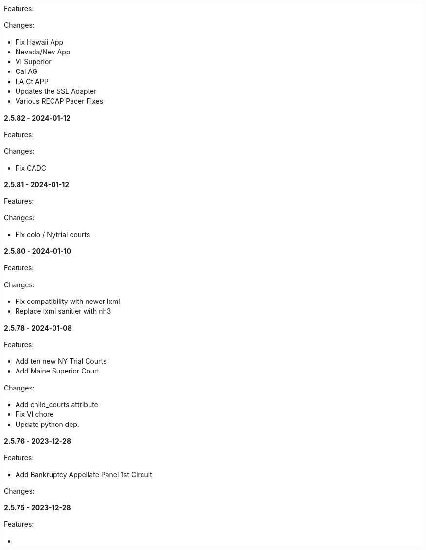 Features:

Changes:

- Fix Hawaii App
- Nevada/Nev App
- VI Superior
- Cal AG
- LA Ct APP
- Updates the SSL Adapter
- Various RECAP Pacer Fixes

**2.5.82 - 2024-01-12**

Features:

Changes:

- Fix CADC

**2.5.81 - 2024-01-12**

Features:

Changes:

- Fix colo / Nytrial courts

**2.5.80 - 2024-01-10**

Features:

Changes:

- Fix compatibility with newer lxml
- Replace lxml sanitier with nh3

**2.5.78 - 2024-01-08**

Features:

- Add ten new NY Trial Courts
- Add Maine Superior Court

Changes:

- Add child_courts attribute
- Fix VI chore
- Update python dep.

**2.5.76 - 2023-12-28**

Features:

- Add Bankruptcy Appellate Panel 1st Circuit

Changes:

**2.5.75 - 2023-12-28**

Features:

-
